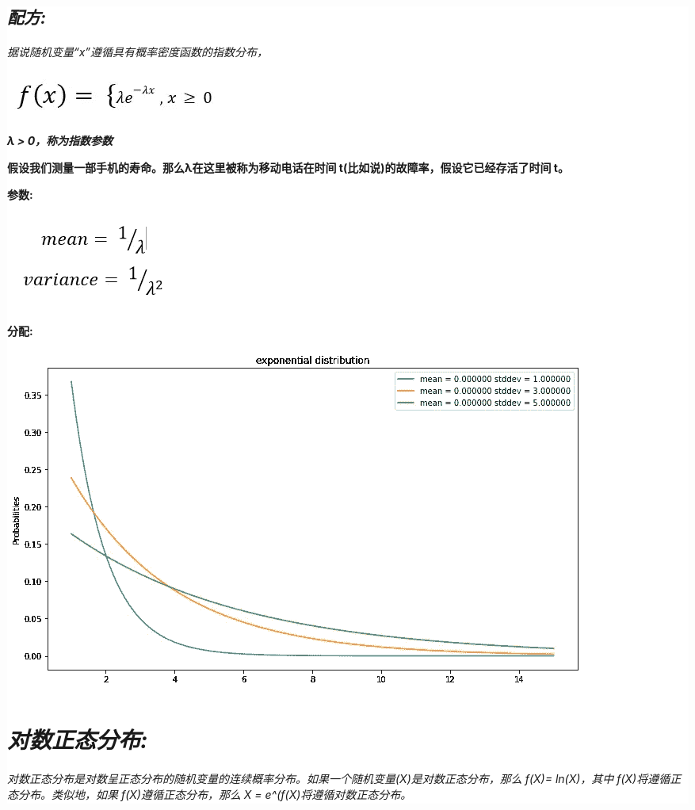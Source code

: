 ## *配方:*

*据说随机变量“x”遵循具有概率密度函数的指数分布，*

*![](img/d5254246f9d70f89cd7d14fbdf8d877f.png)*

***λ > 0，称为指数参数***

**假设我们测量一部手机的寿命。那么λ在这里被称为移动电话在时间 t(比如说)的故障率，假设它已经存活了时间 t。**

****参数:****

*![](img/ac2a51f910c7ef897f729e03a37eed39.png)*

****分配:****

*![](img/d75e3f0b638e4bb25339126d95171f17.png)*

# ***对数正态分布:***

*对数正态分布是对数呈正态分布的随机变量的连续概率分布。如果一个随机变量(X)是对数正态分布，那么 f(X)= ln(X)，其中 f(X)将遵循正态分布。类似地，如果 f(X)遵循正态分布，那么 X = e^(f(X)将遵循对数正态分布。*
